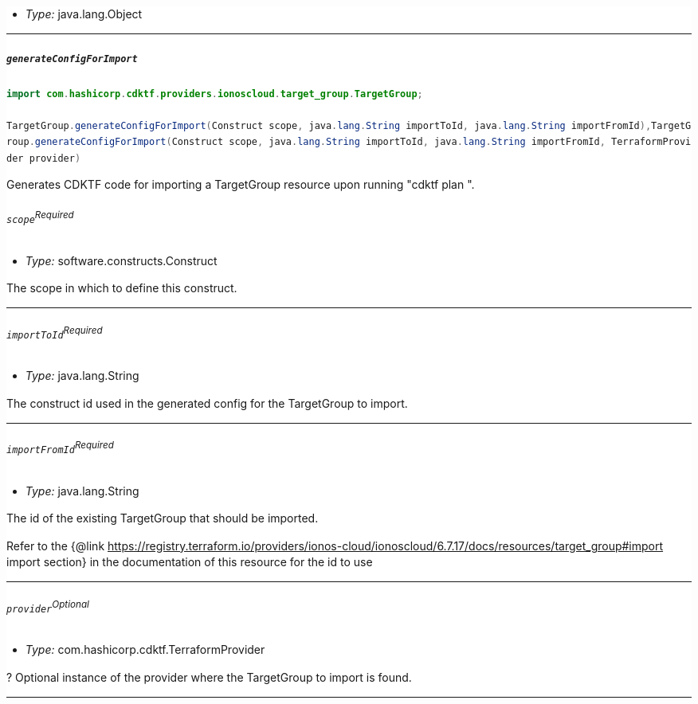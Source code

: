- *Type:* java.lang.Object

---

##### `generateConfigForImport` <a name="generateConfigForImport" id="@cdktf/provider-ionoscloud.targetGroup.TargetGroup.generateConfigForImport"></a>

```java
import com.hashicorp.cdktf.providers.ionoscloud.target_group.TargetGroup;

TargetGroup.generateConfigForImport(Construct scope, java.lang.String importToId, java.lang.String importFromId),TargetGroup.generateConfigForImport(Construct scope, java.lang.String importToId, java.lang.String importFromId, TerraformProvider provider)
```

Generates CDKTF code for importing a TargetGroup resource upon running "cdktf plan <stack-name>".

###### `scope`<sup>Required</sup> <a name="scope" id="@cdktf/provider-ionoscloud.targetGroup.TargetGroup.generateConfigForImport.parameter.scope"></a>

- *Type:* software.constructs.Construct

The scope in which to define this construct.

---

###### `importToId`<sup>Required</sup> <a name="importToId" id="@cdktf/provider-ionoscloud.targetGroup.TargetGroup.generateConfigForImport.parameter.importToId"></a>

- *Type:* java.lang.String

The construct id used in the generated config for the TargetGroup to import.

---

###### `importFromId`<sup>Required</sup> <a name="importFromId" id="@cdktf/provider-ionoscloud.targetGroup.TargetGroup.generateConfigForImport.parameter.importFromId"></a>

- *Type:* java.lang.String

The id of the existing TargetGroup that should be imported.

Refer to the {@link https://registry.terraform.io/providers/ionos-cloud/ionoscloud/6.7.17/docs/resources/target_group#import import section} in the documentation of this resource for the id to use

---

###### `provider`<sup>Optional</sup> <a name="provider" id="@cdktf/provider-ionoscloud.targetGroup.TargetGroup.generateConfigForImport.parameter.provider"></a>

- *Type:* com.hashicorp.cdktf.TerraformProvider

? Optional instance of the provider where the TargetGroup to import is found.

---